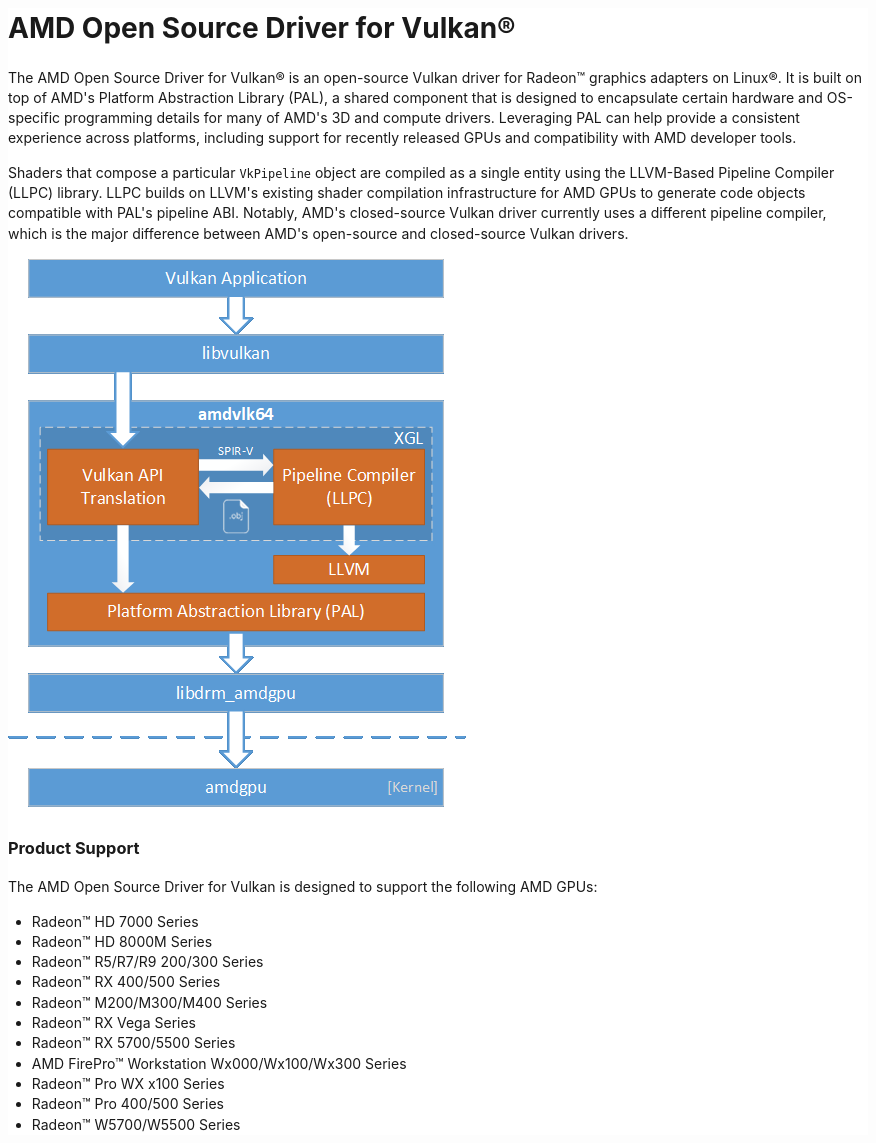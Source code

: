 
# AMD Open Source Driver for Vulkan&reg;
The AMD Open Source Driver for Vulkan&reg; is an open-source Vulkan driver for Radeon&trade; graphics adapters on Linux&reg;. It is built on top of AMD's Platform Abstraction Library (PAL), a shared component that is designed to encapsulate certain hardware and OS-specific programming details for many of AMD's 3D and compute drivers. Leveraging PAL can help provide a consistent experience across platforms, including support for recently released GPUs and compatibility with AMD developer tools.

Shaders that compose a particular `VkPipeline` object are compiled as a single entity using the LLVM-Based Pipeline Compiler (LLPC) library.  LLPC builds on LLVM's existing shader compilation infrastructure for AMD GPUs to generate code objects compatible with PAL's pipeline ABI. Notably, AMD's closed-source Vulkan driver currently uses a different pipeline compiler, which is the major difference between AMD's open-source and closed-source Vulkan drivers.


![High-Level Architecture Diagram](topLevelArch.png)

### Product Support
The AMD Open Source Driver for Vulkan is designed to support the following AMD GPUs:

* Radeon&trade; HD 7000 Series
* Radeon&trade; HD 8000M Series
* Radeon&trade; R5/R7/R9 200/300 Series
* Radeon&trade; RX 400/500 Series
* Radeon&trade; M200/M300/M400 Series
* Radeon&trade; RX Vega Series
* Radeon&trade; RX 5700/5500 Series
* AMD FirePro&trade; Workstation Wx000/Wx100/Wx300 Series
* Radeon&trade; Pro WX x100 Series
* Radeon&trade; Pro 400/500 Series
* Radeon&trade; W5700/W5500 Series
